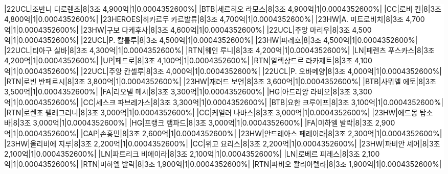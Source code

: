 |22UCL|조반니 디로렌초|8|3조 4,900억|1|0.0004352600%|
|BTB|세르히오 라모스|8|3조 4,900억|1|0.0004352600%|
|CC|로비 킨|8|3조 4,800억|1|0.0004352600%|
|23HEROES|히카르두 카르발류|8|3조 4,700억|1|0.0004352600%|
|23HW|A. 미트로비치|8|3조 4,700억|1|0.0004352600%|
|23HW|구보 다케후사|8|3조 4,600억|1|0.0004352600%|
|22UCL|주앙 마리우|8|3조 4,500억|1|0.0004352600%|
|22UCL|P. 칼룰루|8|3조 4,500억|1|0.0004352600%|
|23HW|파레호|8|3조 4,500억|1|0.0004352600%|
|22UCL|티아구 실바|8|3조 4,300억|1|0.0004352600%|
|RTN|웨인 루니|8|3조 4,200억|1|0.0004352600%|
|LN|페렌츠 푸스카스|8|3조 4,200억|1|0.0004352600%|
|UP|페드로|8|3조 4,100억|1|0.0004352600%|
|RTN|알렉상드르 라카제트|8|3조 4,100억|1|0.0004352600%|
|22UCL|주앙 칸셀루|8|3조 4,000억|1|0.0004352600%|
|22UCL|P. 오바메양|8|3조 4,000억|1|0.0004352600%|
|RTN|로빈 반페르시|8|3조 3,800억|1|0.0004352600%|
|23HW|재러드 보언|8|3조 3,600억|1|0.0004352600%|
|BTB|사뮈엘 에토|8|3조 3,500억|1|0.0004352600%|
|FA|리오넬 메시|8|3조 3,300억|1|0.0004352600%|
|HG|아드리앙 라비오|8|3조 3,300억|1|0.0004352600%|
|CC|세스크 파브레가스|8|3조 3,300억|1|0.0004352600%|
|BTB|요한 크루이프|8|3조 3,100억|1|0.0004352600%|
|RTN|로렌초 펠레그리니|8|3조 3,000억|1|0.0004352600%|
|CC|케일러 나바스|8|3조 3,000억|1|0.0004352600%|
|23HW|에드몽 탑소바|8|3조 3,000억|1|0.0004352600%|
|HG|프랭크 램파드|8|3조 3,000억|1|0.0004352600%|
|FA|미하엘 발락|8|3조 2,900억|1|0.0004352600%|
|CAP|손흥민|8|3조 2,600억|1|0.0004352600%|
|23HW|안드레아스 페레이라|8|3조 2,300억|1|0.0004352600%|
|23HW|올리비에 지루|8|3조 2,200억|1|0.0004352600%|
|CC|위고 요리스|8|3조 2,200억|1|0.0004352600%|
|23HW|파비안 셰어|8|3조 2,100억|1|0.0004352600%|
|LN|파트리크 비에이라|8|3조 2,100억|1|0.0004352600%|
|LN|로베르 피레스|8|3조 2,100억|1|0.0004352600%|
|RTN|미하엘 발락|8|3조 1,900억|1|0.0004352600%|
|RTN|파비오 콸리아렐라|8|3조 1,900억|1|0.0004352600%|